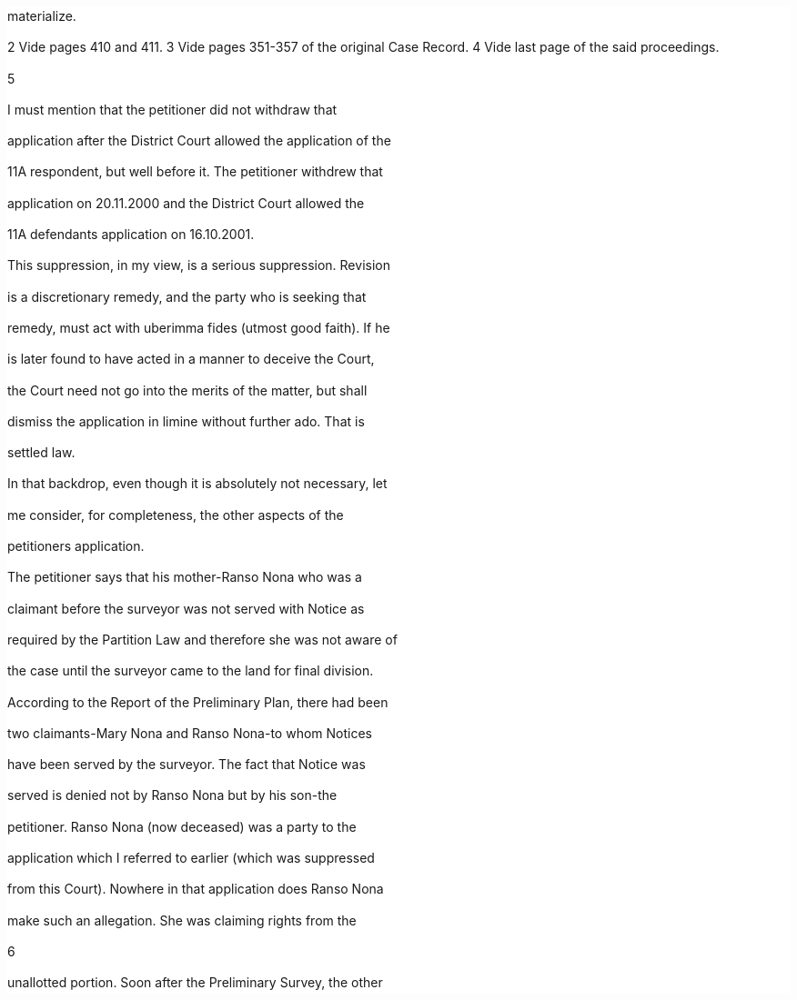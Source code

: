materialize.

2 Vide pages 410 and 411. 3 Vide pages 351-357 of the original Case Record. 4 Vide last page of the said proceedings.

5

I must mention that the petitioner did not withdraw that

application after the District Court allowed the application of the

11A respondent, but well before it. The petitioner withdrew that

application on 20.11.2000 and the District Court allowed the

11A defendants application on 16.10.2001.

This suppression, in my view, is a serious suppression. Revision

is a discretionary remedy, and the party who is seeking that

remedy, must act with uberimma fides (utmost good faith). If he

is later found to have acted in a manner to deceive the Court,

the Court need not go into the merits of the matter, but shall

dismiss the application in limine without further ado. That is

settled law.

In that backdrop, even though it is absolutely not necessary, let

me consider, for completeness, the other aspects of the

petitioners application.

The petitioner says that his mother-Ranso Nona who was a

claimant before the surveyor was not served with Notice as

required by the Partition Law and therefore she was not aware of

the case until the surveyor came to the land for final division.

According to the Report of the Preliminary Plan, there had been

two claimants-Mary Nona and Ranso Nona-to whom Notices

have been served by the surveyor. The fact that Notice was

served is denied not by Ranso Nona but by his son-the

petitioner. Ranso Nona (now deceased) was a party to the

application which I referred to earlier (which was suppressed

from this Court). Nowhere in that application does Ranso Nona

make such an allegation. She was claiming rights from the

6

unallotted portion. Soon after the Preliminary Survey, the other
